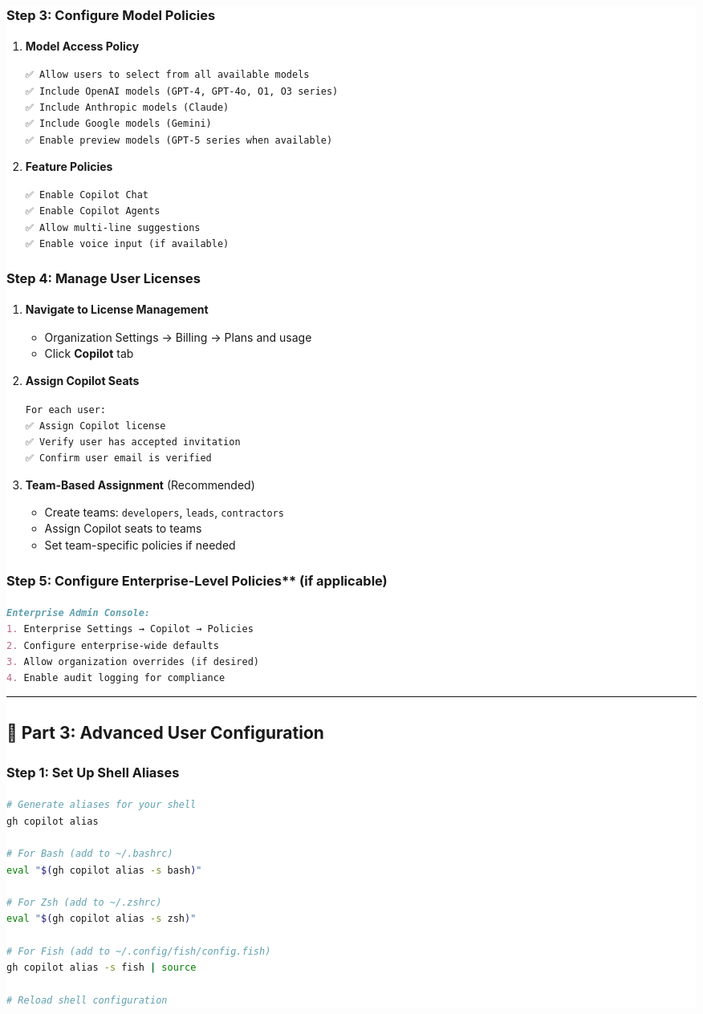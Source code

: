 ### Step 3: Configure Model Policies
1. **Model Access Policy**
   ```
   ✅ Allow users to select from all available models
   ✅ Include OpenAI models (GPT-4, GPT-4o, O1, O3 series)
   ✅ Include Anthropic models (Claude)
   ✅ Include Google models (Gemini)
   ✅ Enable preview models (GPT-5 series when available)
   ```

2. **Feature Policies**
   ```
   ✅ Enable Copilot Chat
   ✅ Enable Copilot Agents
   ✅ Allow multi-line suggestions
   ✅ Enable voice input (if available)
   ```

### Step 4: Manage User Licenses
1. **Navigate to License Management**
   - Organization Settings → Billing → Plans and usage
   - Click **Copilot** tab

2. **Assign Copilot Seats**
   ```
   For each user:
   ✅ Assign Copilot license
   ✅ Verify user has accepted invitation
   ✅ Confirm user email is verified
   ```

3. **Team-Based Assignment** (Recommended)
   - Create teams: `developers`, `leads`, `contractors`
   - Assign Copilot seats to teams
   - Set team-specific policies if needed

### Step 5: Configure Enterprise-Level Policies** (if applicable)
```markdown
Enterprise Admin Console:
1. Enterprise Settings → Copilot → Policies
2. Configure enterprise-wide defaults
3. Allow organization overrides (if desired)
4. Enable audit logging for compliance
```

---

## 🔑 Part 3: Advanced User Configuration

### Step 1: Set Up Shell Aliases
```bash
# Generate aliases for your shell
gh copilot alias

# For Bash (add to ~/.bashrc)
eval "$(gh copilot alias -s bash)"

# For Zsh (add to ~/.zshrc)
eval "$(gh copilot alias -s zsh)"

# For Fish (add to ~/.config/fish/config.fish)
gh copilot alias -s fish | source

# Reload shell configuration
```